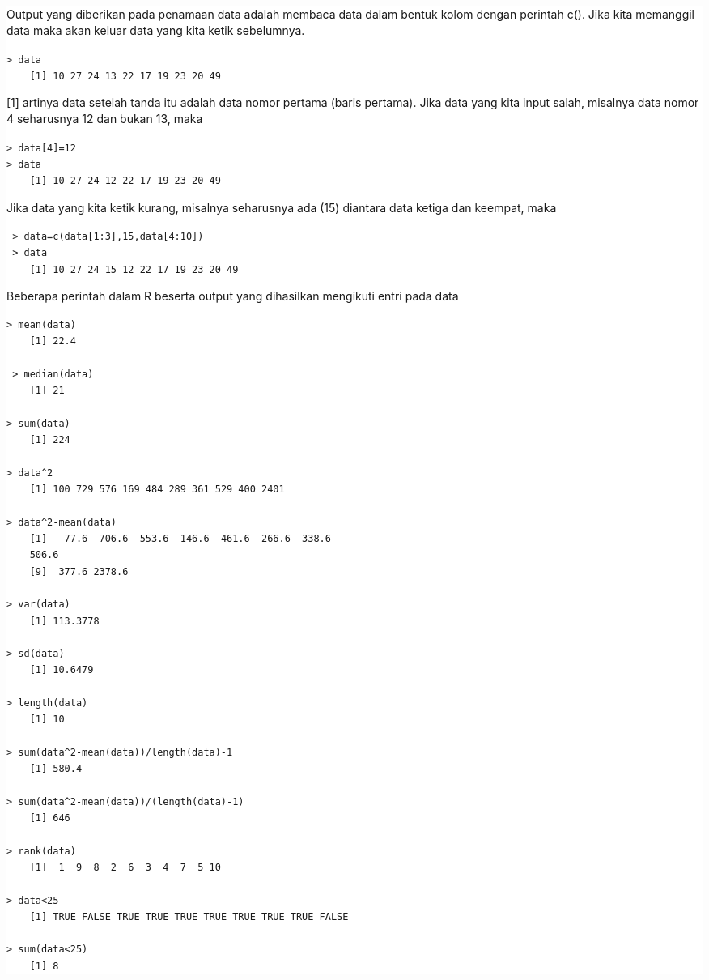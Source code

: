 Output yang diberikan pada penamaan data adalah membaca data dalam bentuk kolom dengan perintah c(). Jika kita memanggil data maka akan keluar data yang kita ketik sebelumnya.

```
> data
    [1] 10 27 24 13 22 17 19 23 20 49
```
[1] artinya data setelah tanda itu adalah data nomor pertama (baris pertama). Jika data yang
kita input salah, misalnya data nomor 4 seharusnya 12 dan bukan 13, maka

```
> data[4]=12
> data
    [1] 10 27 24 12 22 17 19 23 20 49
```
Jika data yang kita ketik kurang, misalnya seharusnya ada (15) diantara data ketiga dan keempat, maka

```
 > data=c(data[1:3],15,data[4:10])
 > data
    [1] 10 27 24 15 12 22 17 19 23 20 49
```

Beberapa perintah dalam R beserta output yang dihasilkan mengikuti entri pada data

```
> mean(data)
    [1] 22.4

 > median(data)
    [1] 21

> sum(data)
    [1] 224

> data^2
    [1] 100 729 576 169 484 289 361 529 400 2401

> data^2-mean(data)
    [1]   77.6  706.6  553.6  146.6  461.6  266.6  338.6
    506.6
    [9]  377.6 2378.6

> var(data)
    [1] 113.3778

> sd(data)
    [1] 10.6479

> length(data)
    [1] 10

> sum(data^2-mean(data))/length(data)-1
    [1] 580.4

> sum(data^2-mean(data))/(length(data)-1)
    [1] 646

> rank(data)
    [1]  1  9  8  2  6  3  4  7  5 10

> data<25
    [1] TRUE FALSE TRUE TRUE TRUE TRUE TRUE TRUE TRUE FALSE

> sum(data<25)
    [1] 8
```